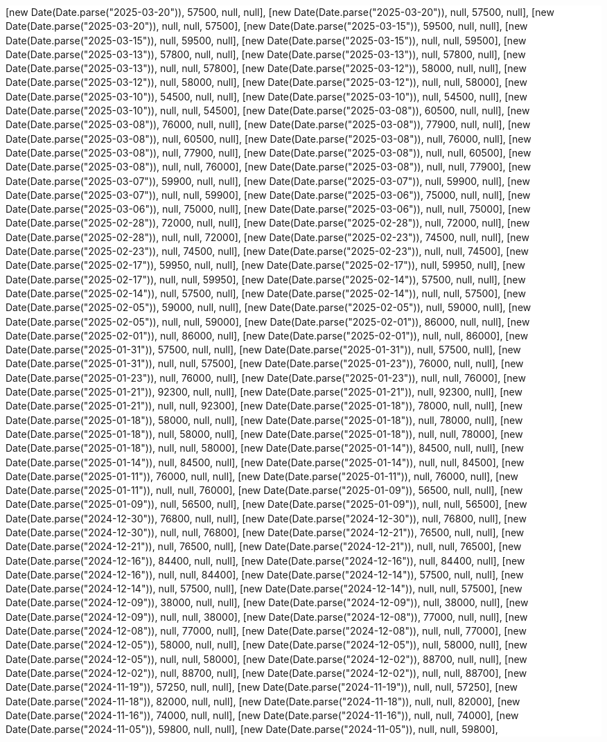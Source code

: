 [new Date(Date.parse("2025-03-20")), 57500, null, null], [new Date(Date.parse("2025-03-20")), null, 57500, null], [new Date(Date.parse("2025-03-20")), null, null, 57500], [new Date(Date.parse("2025-03-15")), 59500, null, null], [new Date(Date.parse("2025-03-15")), null, 59500, null], [new Date(Date.parse("2025-03-15")), null, null, 59500], [new Date(Date.parse("2025-03-13")), 57800, null, null], [new Date(Date.parse("2025-03-13")), null, 57800, null], [new Date(Date.parse("2025-03-13")), null, null, 57800], [new Date(Date.parse("2025-03-12")), 58000, null, null], [new Date(Date.parse("2025-03-12")), null, 58000, null], [new Date(Date.parse("2025-03-12")), null, null, 58000], [new Date(Date.parse("2025-03-10")), 54500, null, null], [new Date(Date.parse("2025-03-10")), null, 54500, null], [new Date(Date.parse("2025-03-10")), null, null, 54500], [new Date(Date.parse("2025-03-08")), 60500, null, null], [new Date(Date.parse("2025-03-08")), 76000, null, null], [new Date(Date.parse("2025-03-08")), 77900, null, null], [new Date(Date.parse("2025-03-08")), null, 60500, null], [new Date(Date.parse("2025-03-08")), null, 76000, null], [new Date(Date.parse("2025-03-08")), null, 77900, null], [new Date(Date.parse("2025-03-08")), null, null, 60500], [new Date(Date.parse("2025-03-08")), null, null, 76000], [new Date(Date.parse("2025-03-08")), null, null, 77900], [new Date(Date.parse("2025-03-07")), 59900, null, null], [new Date(Date.parse("2025-03-07")), null, 59900, null], [new Date(Date.parse("2025-03-07")), null, null, 59900], [new Date(Date.parse("2025-03-06")), 75000, null, null], [new Date(Date.parse("2025-03-06")), null, 75000, null], [new Date(Date.parse("2025-03-06")), null, null, 75000], [new Date(Date.parse("2025-02-28")), 72000, null, null], [new Date(Date.parse("2025-02-28")), null, 72000, null], [new Date(Date.parse("2025-02-28")), null, null, 72000], [new Date(Date.parse("2025-02-23")), 74500, null, null], [new Date(Date.parse("2025-02-23")), null, 74500, null], [new Date(Date.parse("2025-02-23")), null, null, 74500], [new Date(Date.parse("2025-02-17")), 59950, null, null], [new Date(Date.parse("2025-02-17")), null, 59950, null], [new Date(Date.parse("2025-02-17")), null, null, 59950], [new Date(Date.parse("2025-02-14")), 57500, null, null], [new Date(Date.parse("2025-02-14")), null, 57500, null], [new Date(Date.parse("2025-02-14")), null, null, 57500], [new Date(Date.parse("2025-02-05")), 59000, null, null], [new Date(Date.parse("2025-02-05")), null, 59000, null], [new Date(Date.parse("2025-02-05")), null, null, 59000], [new Date(Date.parse("2025-02-01")), 86000, null, null], [new Date(Date.parse("2025-02-01")), null, 86000, null], [new Date(Date.parse("2025-02-01")), null, null, 86000], [new Date(Date.parse("2025-01-31")), 57500, null, null], [new Date(Date.parse("2025-01-31")), null, 57500, null], [new Date(Date.parse("2025-01-31")), null, null, 57500], [new Date(Date.parse("2025-01-23")), 76000, null, null], [new Date(Date.parse("2025-01-23")), null, 76000, null], [new Date(Date.parse("2025-01-23")), null, null, 76000], [new Date(Date.parse("2025-01-21")), 92300, null, null], [new Date(Date.parse("2025-01-21")), null, 92300, null], [new Date(Date.parse("2025-01-21")), null, null, 92300], [new Date(Date.parse("2025-01-18")), 78000, null, null], [new Date(Date.parse("2025-01-18")), 58000, null, null], [new Date(Date.parse("2025-01-18")), null, 78000, null], [new Date(Date.parse("2025-01-18")), null, 58000, null], [new Date(Date.parse("2025-01-18")), null, null, 78000], [new Date(Date.parse("2025-01-18")), null, null, 58000], [new Date(Date.parse("2025-01-14")), 84500, null, null], [new Date(Date.parse("2025-01-14")), null, 84500, null], [new Date(Date.parse("2025-01-14")), null, null, 84500], [new Date(Date.parse("2025-01-11")), 76000, null, null], [new Date(Date.parse("2025-01-11")), null, 76000, null], [new Date(Date.parse("2025-01-11")), null, null, 76000], [new Date(Date.parse("2025-01-09")), 56500, null, null], [new Date(Date.parse("2025-01-09")), null, 56500, null], [new Date(Date.parse("2025-01-09")), null, null, 56500], [new Date(Date.parse("2024-12-30")), 76800, null, null], [new Date(Date.parse("2024-12-30")), null, 76800, null], [new Date(Date.parse("2024-12-30")), null, null, 76800], [new Date(Date.parse("2024-12-21")), 76500, null, null], [new Date(Date.parse("2024-12-21")), null, 76500, null], [new Date(Date.parse("2024-12-21")), null, null, 76500], [new Date(Date.parse("2024-12-16")), 84400, null, null], [new Date(Date.parse("2024-12-16")), null, 84400, null], [new Date(Date.parse("2024-12-16")), null, null, 84400], [new Date(Date.parse("2024-12-14")), 57500, null, null], [new Date(Date.parse("2024-12-14")), null, 57500, null], [new Date(Date.parse("2024-12-14")), null, null, 57500], [new Date(Date.parse("2024-12-09")), 38000, null, null], [new Date(Date.parse("2024-12-09")), null, 38000, null], [new Date(Date.parse("2024-12-09")), null, null, 38000], [new Date(Date.parse("2024-12-08")), 77000, null, null], [new Date(Date.parse("2024-12-08")), null, 77000, null], [new Date(Date.parse("2024-12-08")), null, null, 77000], [new Date(Date.parse("2024-12-05")), 58000, null, null], [new Date(Date.parse("2024-12-05")), null, 58000, null], [new Date(Date.parse("2024-12-05")), null, null, 58000], [new Date(Date.parse("2024-12-02")), 88700, null, null], [new Date(Date.parse("2024-12-02")), null, 88700, null], [new Date(Date.parse("2024-12-02")), null, null, 88700], [new Date(Date.parse("2024-11-19")), 57250, null, null], [new Date(Date.parse("2024-11-19")), null, null, 57250], [new Date(Date.parse("2024-11-18")), 82000, null, null], [new Date(Date.parse("2024-11-18")), null, null, 82000], [new Date(Date.parse("2024-11-16")), 74000, null, null], [new Date(Date.parse("2024-11-16")), null, null, 74000], [new Date(Date.parse("2024-11-05")), 59800, null, null], [new Date(Date.parse("2024-11-05")), null, null, 59800],